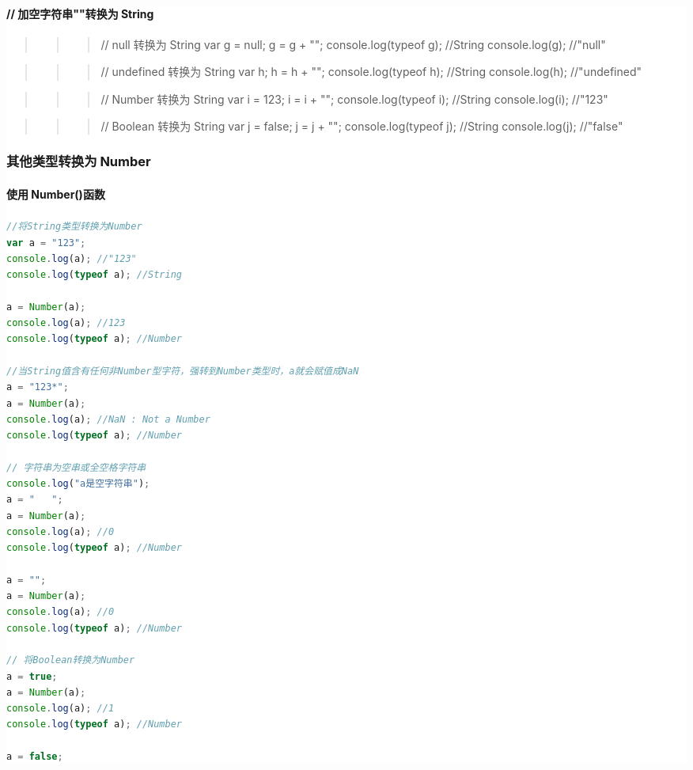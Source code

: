 #### // 加空字符串""转换为 String

> > > // null 转换为 String
> > > var g = null;
> > > g = g + "";
> > > console.log(typeof g); //String
> > > console.log(g); //"null"

> > > // undefined 转换为 String
> > > var h;
> > > h = h + "";
> > > console.log(typeof h); //String
> > > console.log(h); //"undefined"

> > > // Number 转换为 String
> > > var i = 123;
> > > i = i + "";
> > > console.log(typeof i); //String
> > > console.log(i); //"123"

> > > // Boolean 转换为 String
> > > var j = false;
> > > j = j + "";
> > > console.log(typeof j); //String
> > > console.log(j); //"false"

### 其他类型转换为 Number

#### 使用 Number()函数

```javascript
//将String类型转换为Number
var a = "123";
console.log(a); //"123"
console.log(typeof a); //String

a = Number(a);
console.log(a); //123
console.log(typeof a); //Number

//当String值含有任何非Number型字符，强转到Number类型时，a就会赋值成NaN
a = "123*";
a = Number(a);
console.log(a); //NaN : Not a Number
console.log(typeof a); //Number

// 字符串为空串或全空格字符串
console.log("a是空字符串");
a = "   ";
a = Number(a);
console.log(a); //0
console.log(typeof a); //Number

a = "";
a = Number(a);
console.log(a); //0
console.log(typeof a); //Number

// 将Boolean转换为Number
a = true;
a = Number(a);
console.log(a); //1
console.log(typeof a); //Number

a = false;
```